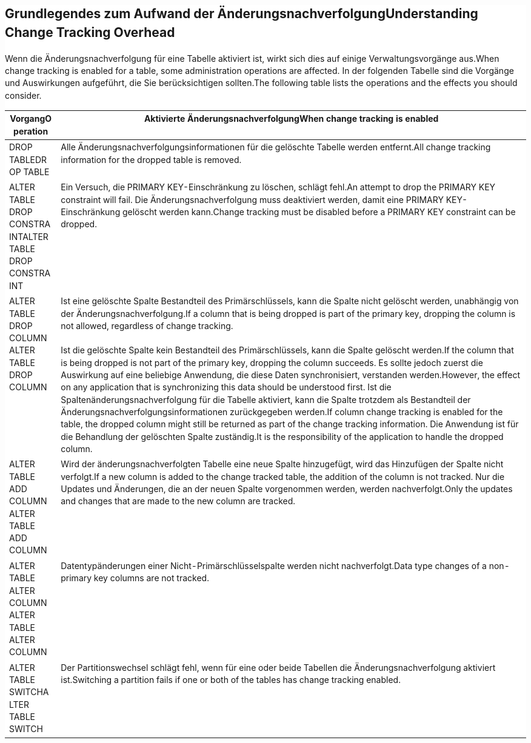 ## <a name="understanding-change-tracking-overhead"></a><span data-ttu-id="5e81f-123">Grundlegendes zum Aufwand der Änderungsnachverfolgung</span><span class="sxs-lookup"><span data-stu-id="5e81f-123">Understanding Change Tracking Overhead</span></span>  
 <span data-ttu-id="5e81f-124">Wenn die Änderungsnachverfolgung für eine Tabelle aktiviert ist, wirkt sich dies auf einige Verwaltungsvorgänge aus.</span><span class="sxs-lookup"><span data-stu-id="5e81f-124">When change tracking is enabled for a table, some administration operations are affected.</span></span> <span data-ttu-id="5e81f-125">In der folgenden Tabelle sind die Vorgänge und Auswirkungen aufgeführt, die Sie berücksichtigen sollten.</span><span class="sxs-lookup"><span data-stu-id="5e81f-125">The following table lists the operations and the effects you should consider.</span></span>  
  
|<span data-ttu-id="5e81f-126">Vorgang</span><span class="sxs-lookup"><span data-stu-id="5e81f-126">Operation</span></span>|<span data-ttu-id="5e81f-127">Aktivierte Änderungsnachverfolgung</span><span class="sxs-lookup"><span data-stu-id="5e81f-127">When change tracking is enabled</span></span>|  
|---------------|-------------------------------------|  
|<span data-ttu-id="5e81f-128">DROP TABLE</span><span class="sxs-lookup"><span data-stu-id="5e81f-128">DROP TABLE</span></span>|<span data-ttu-id="5e81f-129">Alle Änderungsnachverfolgungsinformationen für die gelöschte Tabelle werden entfernt.</span><span class="sxs-lookup"><span data-stu-id="5e81f-129">All change tracking information for the dropped table is removed.</span></span>|  
|<span data-ttu-id="5e81f-130">ALTER TABLE DROP CONSTRAINT</span><span class="sxs-lookup"><span data-stu-id="5e81f-130">ALTER TABLE DROP CONSTRAINT</span></span>|<span data-ttu-id="5e81f-131">Ein Versuch, die PRIMARY KEY-Einschränkung zu löschen, schlägt fehl.</span><span class="sxs-lookup"><span data-stu-id="5e81f-131">An attempt to drop the PRIMARY KEY constraint will fail.</span></span> <span data-ttu-id="5e81f-132">Die Änderungsnachverfolgung muss deaktiviert werden, damit eine PRIMARY KEY-Einschränkung gelöscht werden kann.</span><span class="sxs-lookup"><span data-stu-id="5e81f-132">Change tracking must be disabled before a PRIMARY KEY constraint can be dropped.</span></span>|  
|<span data-ttu-id="5e81f-133">ALTER TABLE DROP COLUMN</span><span class="sxs-lookup"><span data-stu-id="5e81f-133">ALTER TABLE DROP COLUMN</span></span>|<span data-ttu-id="5e81f-134">Ist eine gelöschte Spalte Bestandteil des Primärschlüssels, kann die Spalte nicht gelöscht werden, unabhängig von der Änderungsnachverfolgung.</span><span class="sxs-lookup"><span data-stu-id="5e81f-134">If a column that is being dropped is part of the primary key, dropping the column is not allowed, regardless of change tracking.</span></span><br /><br /> <span data-ttu-id="5e81f-135">Ist die gelöschte Spalte kein Bestandteil des Primärschlüssels, kann die Spalte gelöscht werden.</span><span class="sxs-lookup"><span data-stu-id="5e81f-135">If the column that is being dropped is not part of the primary key, dropping the column succeeds.</span></span> <span data-ttu-id="5e81f-136">Es sollte jedoch zuerst die Auswirkung auf eine beliebige Anwendung, die diese Daten synchronisiert, verstanden werden.</span><span class="sxs-lookup"><span data-stu-id="5e81f-136">However, the effect on any application that is synchronizing this data should be understood first.</span></span> <span data-ttu-id="5e81f-137">Ist die Spaltenänderungsnachverfolgung für die Tabelle aktiviert, kann die Spalte trotzdem als Bestandteil der Änderungsnachverfolgungsinformationen zurückgegeben werden.</span><span class="sxs-lookup"><span data-stu-id="5e81f-137">If column change tracking is enabled for the table, the dropped column might still be returned as part of the change tracking information.</span></span> <span data-ttu-id="5e81f-138">Die Anwendung ist für die Behandlung der gelöschten Spalte zuständig.</span><span class="sxs-lookup"><span data-stu-id="5e81f-138">It is the responsibility of the application to handle the dropped column.</span></span>|  
|<span data-ttu-id="5e81f-139">ALTER TABLE ADD COLUMN</span><span class="sxs-lookup"><span data-stu-id="5e81f-139">ALTER TABLE ADD COLUMN</span></span>|<span data-ttu-id="5e81f-140">Wird der änderungsnachverfolgten Tabelle eine neue Spalte hinzugefügt, wird das Hinzufügen der Spalte nicht verfolgt.</span><span class="sxs-lookup"><span data-stu-id="5e81f-140">If a new column is added to the change tracked table, the addition of the column is not tracked.</span></span> <span data-ttu-id="5e81f-141">Nur die Updates und Änderungen, die an der neuen Spalte vorgenommen werden, werden nachverfolgt.</span><span class="sxs-lookup"><span data-stu-id="5e81f-141">Only the updates and changes that are made to the new column are tracked.</span></span>|  
|<span data-ttu-id="5e81f-142">ALTER TABLE ALTER COLUMN</span><span class="sxs-lookup"><span data-stu-id="5e81f-142">ALTER TABLE ALTER COLUMN</span></span>|<span data-ttu-id="5e81f-143">Datentypänderungen einer Nicht-Primärschlüsselspalte werden nicht nachverfolgt.</span><span class="sxs-lookup"><span data-stu-id="5e81f-143">Data type changes of a non-primary key columns are not tracked.</span></span>|  
|<span data-ttu-id="5e81f-144">ALTER TABLE SWITCH</span><span class="sxs-lookup"><span data-stu-id="5e81f-144">ALTER TABLE SWITCH</span></span>|<span data-ttu-id="5e81f-145">Der Partitionswechsel schlägt fehl, wenn für eine oder beide Tabellen die Änderungsnachverfolgung aktiviert ist.</span><span class="sxs-lookup"><span data-stu-id="5e81f-145">Switching a partition fails if one or both of the tables has change tracking enabled.</span></span>|  
